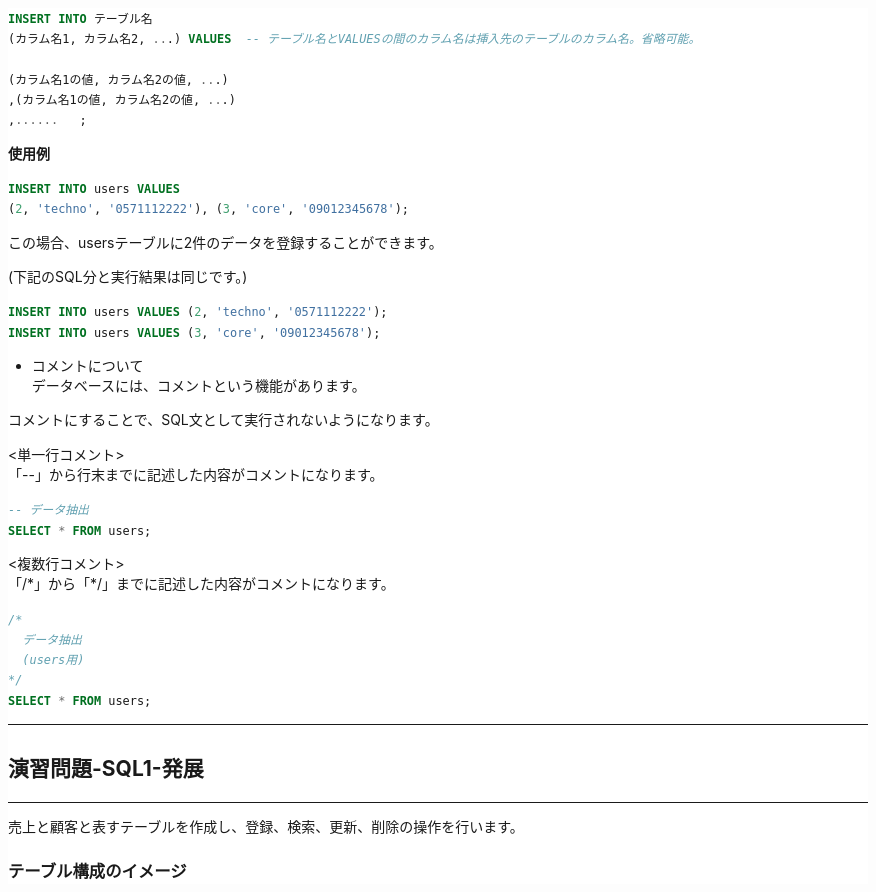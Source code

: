 ``` sql
INSERT INTO テーブル名 
(カラム名1, カラム名2, ...) VALUES  -- テーブル名とVALUESの間のカラム名は挿入先のテーブルのカラム名。省略可能。

(カラム名1の値, カラム名2の値, ...)
,(カラム名1の値, カラム名2の値, ...)
,......   ;
```

**使用例**

```sql
INSERT INTO users VALUES 
(2, 'techno', '0571112222'), (3, 'core', '09012345678');
```

この場合、usersテーブルに2件のデータを登録することができます。

(下記のSQL分と実行結果は同じです。)

```sql
INSERT INTO users VALUES (2, 'techno', '0571112222');
INSERT INTO users VALUES (3, 'core', '09012345678');
```

* コメントについて  
データベースには、コメントという機能があります。

コメントにすることで、SQL文として実行されないようになります。

<単一行コメント>  
「--」から行末までに記述した内容がコメントになります。

```sql
-- データ抽出
SELECT * FROM users;
```

<複数行コメント>  
「\/\*」から「\*/」までに記述した内容がコメントになります。

```sql
/*
  データ抽出
  (users用)
*/
SELECT * FROM users;
```

---

## 演習問題-SQL1-発展

---

売上と顧客と表すテーブルを作成し、登録、検索、更新、削除の操作を行います。

### テーブル構成のイメージ
